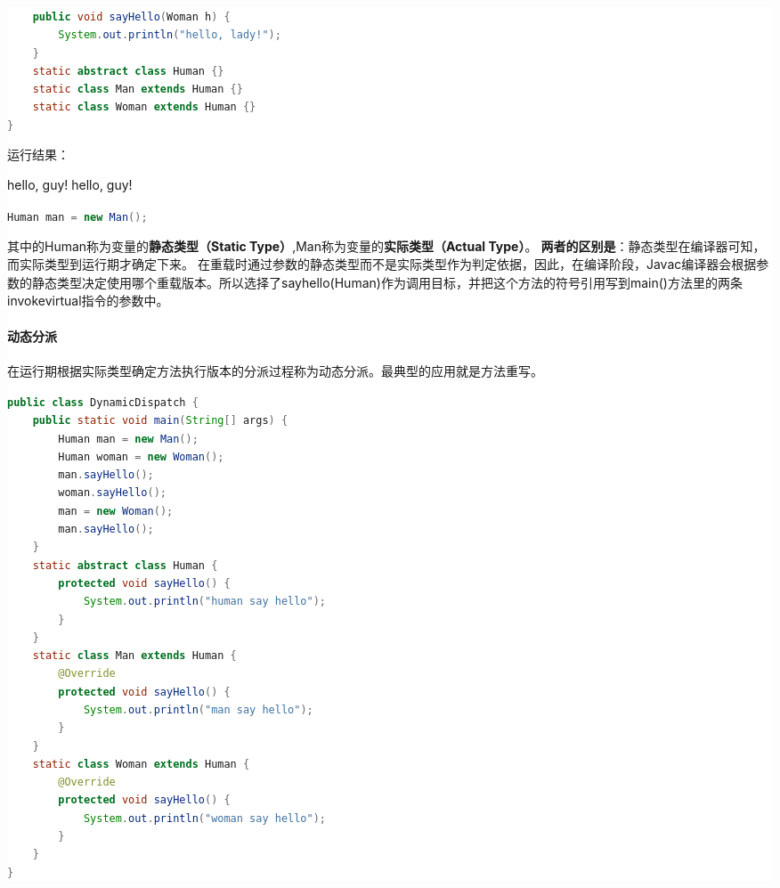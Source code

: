 ```java
    public void sayHello(Woman h) {
        System.out.println("hello, lady!");
    }
    static abstract class Human {}
    static class Man extends Human {}
    static class Woman extends Human {}
}
```

运行结果：

hello, guy!
hello, guy!

```java
Human man = new Man();
```

其中的Human称为变量的**静态类型（Static Type）**,Man称为变量的**实际类型（Actual Type）**。
**两者的区别是**：静态类型在编译器可知，而实际类型到运行期才确定下来。
在重载时通过参数的静态类型而不是实际类型作为判定依据，因此，在编译阶段，Javac编译器会根据参数的静态类型决定使用哪个重载版本。所以选择了sayhello(Human)作为调用目标，并把这个方法的符号引用写到main()方法里的两条invokevirtual指令的参数中。

#### 动态分派

在运行期根据实际类型确定方法执行版本的分派过程称为动态分派。最典型的应用就是方法重写。

```java
public class DynamicDispatch {
    public static void main(String[] args) {
        Human man = new Man();
        Human woman = new Woman();
        man.sayHello();
        woman.sayHello();
        man = new Woman();
        man.sayHello();
    }
    static abstract class Human {
        protected void sayHello() {
            System.out.println("human say hello");
        }
    }
    static class Man extends Human {
        @Override
        protected void sayHello() {
            System.out.println("man say hello");
        }
    }
    static class Woman extends Human {
        @Override
        protected void sayHello() {
            System.out.println("woman say hello");
        }
    }
}
```
